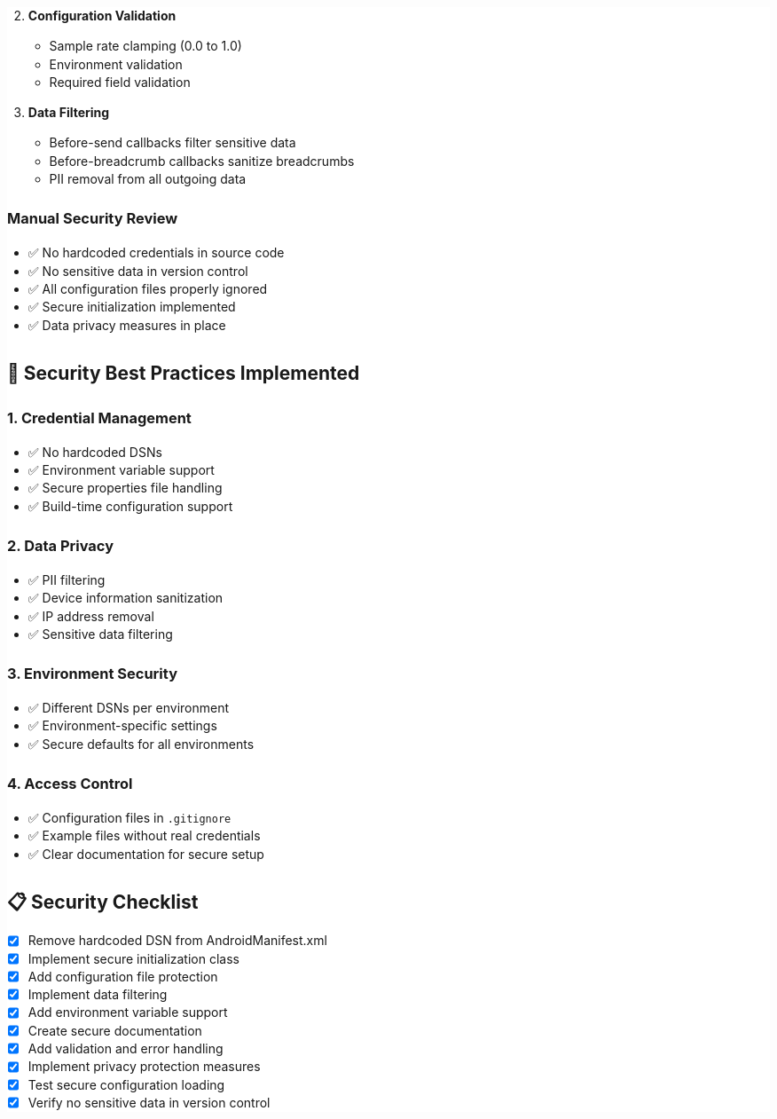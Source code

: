 2. **Configuration Validation**
   - Sample rate clamping (0.0 to 1.0)
   - Environment validation
   - Required field validation

3. **Data Filtering**
   - Before-send callbacks filter sensitive data
   - Before-breadcrumb callbacks sanitize breadcrumbs
   - PII removal from all outgoing data

### Manual Security Review

- ✅ No hardcoded credentials in source code
- ✅ No sensitive data in version control
- ✅ All configuration files properly ignored
- ✅ Secure initialization implemented
- ✅ Data privacy measures in place

## 🚨 Security Best Practices Implemented

### 1. **Credential Management**
- ✅ No hardcoded DSNs
- ✅ Environment variable support
- ✅ Secure properties file handling
- ✅ Build-time configuration support

### 2. **Data Privacy**
- ✅ PII filtering
- ✅ Device information sanitization
- ✅ IP address removal
- ✅ Sensitive data filtering

### 3. **Environment Security**
- ✅ Different DSNs per environment
- ✅ Environment-specific settings
- ✅ Secure defaults for all environments

### 4. **Access Control**
- ✅ Configuration files in `.gitignore`
- ✅ Example files without real credentials
- ✅ Clear documentation for secure setup

## 📋 Security Checklist

- [x] Remove hardcoded DSN from AndroidManifest.xml
- [x] Implement secure initialization class
- [x] Add configuration file protection
- [x] Implement data filtering
- [x] Add environment variable support
- [x] Create secure documentation
- [x] Add validation and error handling
- [x] Implement privacy protection measures
- [x] Test secure configuration loading
- [x] Verify no sensitive data in version control
